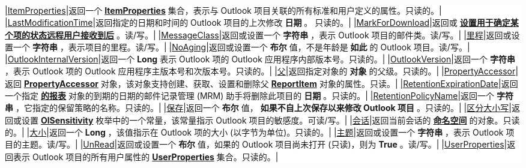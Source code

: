 |[ItemProperties](ec1ea335-6ccd-2b9e-398b-f4b44d017c41.md)|返回一个 **[ItemProperties](34a110ed-6617-72da-1e98-a9773c705b40.md)** 集合，表示与 Outlook 项目关联的所有标准和用户定义的属性。只读的。|
|[LastModificationTime](85f457b7-b344-30cd-de7c-b1dfd1a7ee6d.md)|返回指定的日期和时间的 Outlook 项目的上次修改 **日期** 。 只读的。|
|[MarkForDownload](6abf44c2-975d-90ca-986f-f1d8b7c1ba6b.md)|返回或 **[设置用于确定某个项的状态远程用户接收到后](2df0404c-26c9-87d4-6916-d75aff8e3fbc.md)** 。读/写。|
|[MessageClass](096bfebc-20eb-ea36-cff8-a96a514b5903.md)|返回或设置一个 **字符串** ，表示 Outlook 项目的邮件类。读/写。|
|[里程](bd3b3dfe-6368-6ba7-c609-8b0e3ea97a27.md)|返回或设置一个 **字符串** ，表示项目的里程。读/写。|
|[NoAging](5f693704-0e16-4a45-2136-b7aa945003b2.md)|返回或设置一个 **布尔** 值，不是年龄是 **如此** 的 Outlook 项目。读/写。|
|[OutlookInternalVersion](a8c61bf4-b9d3-fefd-dbe2-37d9ac7c36cc.md)|返回一个 **Long** 表示 Outlook 项的 Outlook 应用程序内部版本号。只读的。|
|[OutlookVersion](85b79531-6475-5403-8974-0c3cf836018b.md)|返回一个 **字符串** ，表示 Outlook 项的 Outlook 应用程序主版本号和次版本号。只读的。|
|[父](b8663e30-f169-9050-a5ab-cf8573053e40.md)|返回指定对象的 **对象** 的父级。只读的。|
|[PropertyAccessor](090bedce-4517-1d8c-9c46-1f67bcced7fa.md)|返回  **[PropertyAccessor](2fc91e13-703c-3ec9-9066-ffee7144306c.md)** 对象，该对象支持创建、获取、设置和删除父 **[ReportItem](16ebe336-72e0-42f6-99d3-edecc3ea284d.md)** 对象的属性。只读。|
|[RetentionExpirationDate](96ddf279-5cfe-0245-302d-816d3f020e39.md)|返回一个指定 **[的报表](16ebe336-72e0-42f6-99d3-edecc3ea284d.md)** 对象的到期的日期的邮件记录管理 (MRM) 助手将删除此项目的 **日期** 。只读的。|
|[RetentionPolicyName](054e4a80-a00e-62c1-f442-50d5340eb36e.md)|返回一个 **字符串** ，它指定的保留策略的名称。只读的。|
|[保存](64b02e02-9d33-da89-5293-276c1f3eb3cb.md)|返回一个 **布尔** 值， **如果不自上次保存以来修改 Outlook 项目** 。只读的。|
|[区分大小写](a5d225a9-5667-43df-a580-8c20cf69438a.md)|返回或设置  **[OlSensitivity](611d23ca-40ee-17e9-2560-99c5508f6e29.md)** 枚举中的一个常量，该常量指示 Outlook 项目的敏感度。可读/写。|
|[会话](b9599afe-1c2b-36b2-2ce4-8e781f32975a.md)|返回当前会话的 **[命名空间](f0dcaa19-07f5-5d42-a3bf-2e42b7885644.md)** 的对象。只读的。|
|[大小](4554eed6-44a8-7f88-63f2-f06de1e8694c.md)|返回一个 **Long** ，该值指示在 Outlook 项的大小 (以字节为单位)。只读的。|
|[主题](0c4ed1df-3ebd-3b0c-2ea7-548cc6576481.md)|返回或设置一个 **字符串** ，表示 Outlook 项目的主题。读/写。|
|[UnRead](368ee0bb-4167-2499-4a83-4b4a4320eae0.md)|返回或设置一个 **布尔** 值，如果的 Outlook 项目尚未打开 (只读)，则为 **True** 。读/写。|
|[UserProperties](a42224a1-ab82-7533-2c75-882f99f49e8b.md)|返回表示 Outlook 项目的所有用户属性的 **[UserProperties](20b49c86-d74f-9bda-382c-559af278c148.md)** 集合。只读的。|
